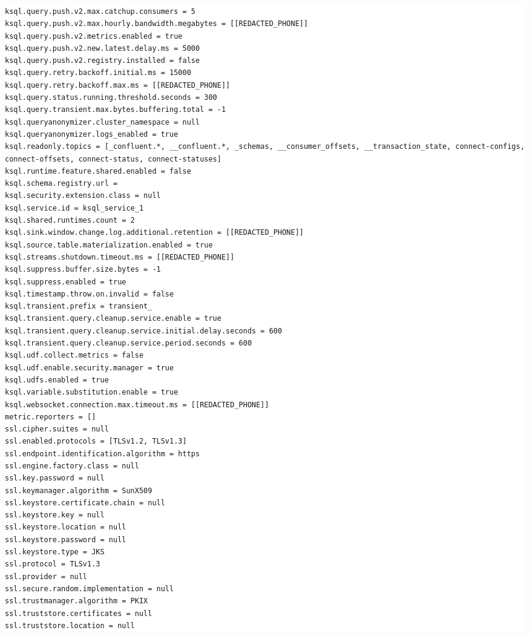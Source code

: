 	ksql.query.push.v2.max.catchup.consumers = 5
	ksql.query.push.v2.max.hourly.bandwidth.megabytes = [[REDACTED_PHONE]]
	ksql.query.push.v2.metrics.enabled = true
	ksql.query.push.v2.new.latest.delay.ms = 5000
	ksql.query.push.v2.registry.installed = false
	ksql.query.retry.backoff.initial.ms = 15000
	ksql.query.retry.backoff.max.ms = [[REDACTED_PHONE]]
	ksql.query.status.running.threshold.seconds = 300
	ksql.query.transient.max.bytes.buffering.total = -1
	ksql.queryanonymizer.cluster_namespace = null
	ksql.queryanonymizer.logs_enabled = true
	ksql.readonly.topics = [_confluent.*, __confluent.*, _schemas, __consumer_offsets, __transaction_state, connect-configs, connect-offsets, connect-status, connect-statuses]
	ksql.runtime.feature.shared.enabled = false
	ksql.schema.registry.url = 
	ksql.security.extension.class = null
	ksql.service.id = ksql_service_1
	ksql.shared.runtimes.count = 2
	ksql.sink.window.change.log.additional.retention = [[REDACTED_PHONE]]
	ksql.source.table.materialization.enabled = true
	ksql.streams.shutdown.timeout.ms = [[REDACTED_PHONE]]
	ksql.suppress.buffer.size.bytes = -1
	ksql.suppress.enabled = true
	ksql.timestamp.throw.on.invalid = false
	ksql.transient.prefix = transient_
	ksql.transient.query.cleanup.service.enable = true
	ksql.transient.query.cleanup.service.initial.delay.seconds = 600
	ksql.transient.query.cleanup.service.period.seconds = 600
	ksql.udf.collect.metrics = false
	ksql.udf.enable.security.manager = true
	ksql.udfs.enabled = true
	ksql.variable.substitution.enable = true
	ksql.websocket.connection.max.timeout.ms = [[REDACTED_PHONE]]
	metric.reporters = []
	ssl.cipher.suites = null
	ssl.enabled.protocols = [TLSv1.2, TLSv1.3]
	ssl.endpoint.identification.algorithm = https
	ssl.engine.factory.class = null
	ssl.key.password = null
	ssl.keymanager.algorithm = SunX509
	ssl.keystore.certificate.chain = null
	ssl.keystore.key = null
	ssl.keystore.location = null
	ssl.keystore.password = null
	ssl.keystore.type = JKS
	ssl.protocol = TLSv1.3
	ssl.provider = null
	ssl.secure.random.implementation = null
	ssl.trustmanager.algorithm = PKIX
	ssl.truststore.certificates = null
	ssl.truststore.location = null
